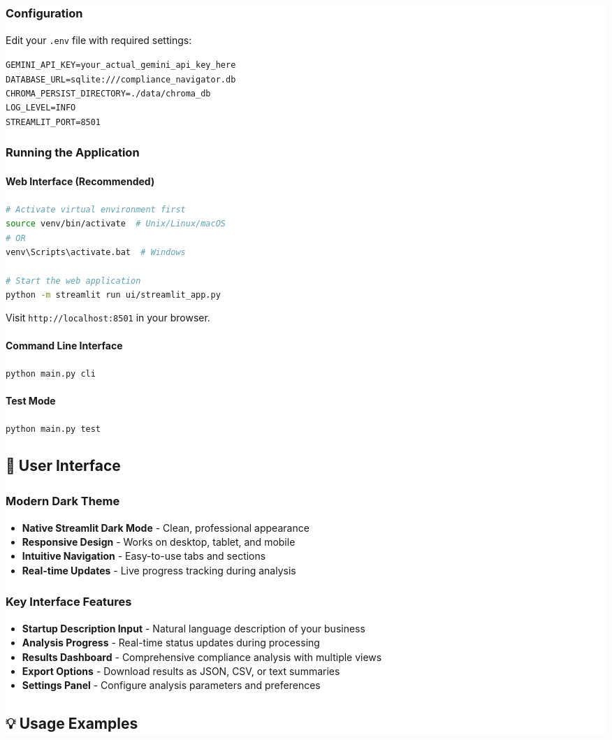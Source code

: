 ### **Configuration**
Edit your `.env` file with required settings:
```env
GEMINI_API_KEY=your_actual_gemini_api_key_here
DATABASE_URL=sqlite:///compliance_navigator.db
CHROMA_PERSIST_DIRECTORY=./data/chroma_db
LOG_LEVEL=INFO
STREAMLIT_PORT=8501
```

### **Running the Application**

#### **Web Interface (Recommended)**
```bash
# Activate virtual environment first
source venv/bin/activate  # Unix/Linux/macOS
# OR
venv\Scripts\activate.bat  # Windows

# Start the web application
python -m streamlit run ui/streamlit_app.py
```
Visit `http://localhost:8501` in your browser.

#### **Command Line Interface**
```bash
python main.py cli
```

#### **Test Mode**
```bash
python main.py test
```

## 🎨 User Interface

### **Modern Dark Theme**
- **Native Streamlit Dark Mode** - Clean, professional appearance
- **Responsive Design** - Works on desktop, tablet, and mobile
- **Intuitive Navigation** - Easy-to-use tabs and sections
- **Real-time Updates** - Live progress tracking during analysis

### **Key Interface Features**
- **Startup Description Input** - Natural language description of your business
- **Analysis Progress** - Real-time status updates during processing
- **Results Dashboard** - Comprehensive compliance analysis with multiple views
- **Export Options** - Download results as JSON, CSV, or text summaries
- **Settings Panel** - Configure analysis parameters and preferences

## 💡 Usage Examples
